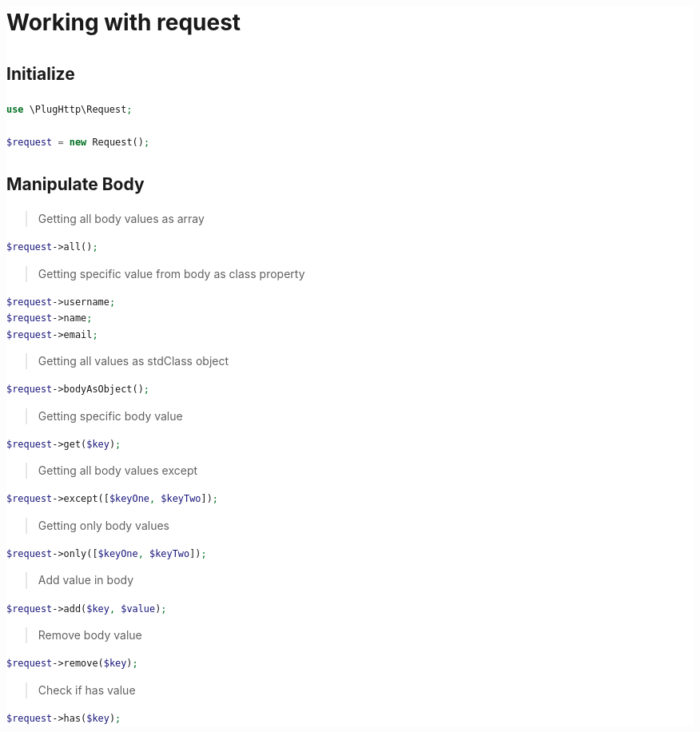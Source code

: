 # Working with request

## Initialize
```php
use \PlugHttp\Request;

$request = new Request();
```

## Manipulate Body

>  Getting all body values as array
```php
$request->all();
```

>  Getting specific value from body as class property
```php
$request->username;
$request->name;
$request->email;
```

>  Getting all values as stdClass object
```php
$request->bodyAsObject();
```

> Getting specific body value
```php
$request->get($key);
```

> Getting all body values except
```php
$request->except([$keyOne, $keyTwo]);
```

> Getting only body values
```php
$request->only([$keyOne, $keyTwo]);
```

> Add value in body
```php
$request->add($key, $value);
```

> Remove body value
```php
$request->remove($key);
```

> Check if has value
```php
$request->has($key);
```

